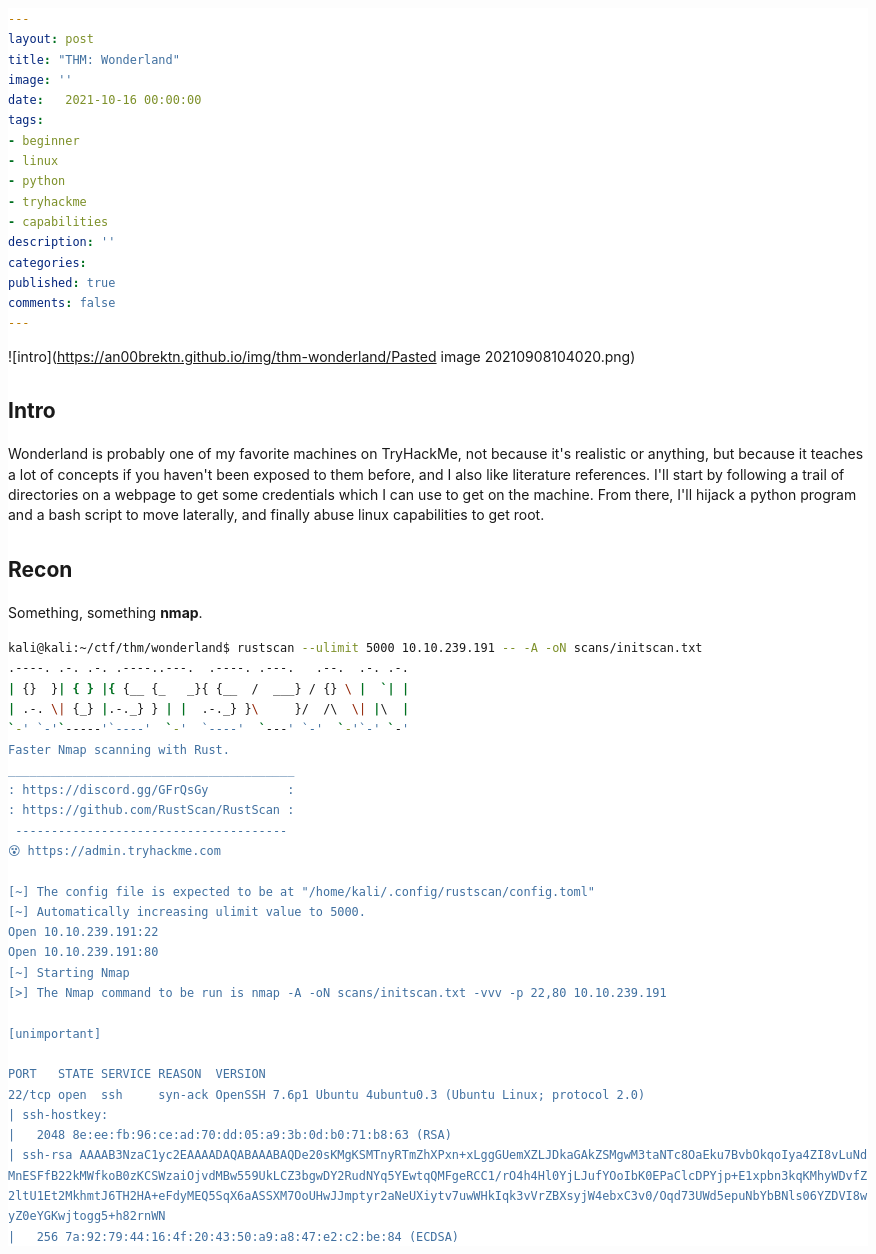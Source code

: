 ```yaml
---
layout: post
title: "THM: Wonderland"
image: ''
date:   2021-10-16 00:00:00
tags:
- beginner
- linux
- python
- tryhackme
- capabilities
description: ''
categories:
published: true
comments: false
---
```


![intro](https://an00brektn.github.io/img/thm-wonderland/Pasted image 20210908104020.png)

## Intro
Wonderland is probably one of my favorite machines on TryHackMe, not because it's realistic or anything, but because it teaches a lot of concepts if you haven't been exposed to them before, and I also like literature references. I'll start by following a trail of directories on a webpage to get some credentials which I can use to get on the machine. From there, I'll hijack a python program and a bash script to move laterally, and finally abuse linux capabilities to get root.

## Recon
Something, something **nmap**.
```sh
kali@kali:~/ctf/thm/wonderland$ rustscan --ulimit 5000 10.10.239.191 -- -A -oN scans/initscan.txt
.----. .-. .-. .----..---.  .----. .---.   .--.  .-. .-.
| {}  }| { } |{ {__ {_   _}{ {__  /  ___} / {} \ |  `| |
| .-. \| {_} |.-._} } | |  .-._} }\     }/  /\  \| |\  |
`-' `-'`-----'`----'  `-'  `----'  `---' `-'  `-'`-' `-'
Faster Nmap scanning with Rust.
________________________________________
: https://discord.gg/GFrQsGy           :
: https://github.com/RustScan/RustScan :
 --------------------------------------
😵 https://admin.tryhackme.com

[~] The config file is expected to be at "/home/kali/.config/rustscan/config.toml"
[~] Automatically increasing ulimit value to 5000.
Open 10.10.239.191:22
Open 10.10.239.191:80
[~] Starting Nmap
[>] The Nmap command to be run is nmap -A -oN scans/initscan.txt -vvv -p 22,80 10.10.239.191

[unimportant]

PORT   STATE SERVICE REASON  VERSION
22/tcp open  ssh     syn-ack OpenSSH 7.6p1 Ubuntu 4ubuntu0.3 (Ubuntu Linux; protocol 2.0)
| ssh-hostkey: 
|   2048 8e:ee:fb:96:ce:ad:70:dd:05:a9:3b:0d:b0:71:b8:63 (RSA)
| ssh-rsa AAAAB3NzaC1yc2EAAAADAQABAAABAQDe20sKMgKSMTnyRTmZhXPxn+xLggGUemXZLJDkaGAkZSMgwM3taNTc8OaEku7BvbOkqoIya4ZI8vLuNdMnESFfB22kMWfkoB0zKCSWzaiOjvdMBw559UkLCZ3bgwDY2RudNYq5YEwtqQMFgeRCC1/rO4h4Hl0YjLJufYOoIbK0EPaClcDPYjp+E1xpbn3kqKMhyWDvfZ2ltU1Et2MkhmtJ6TH2HA+eFdyMEQ5SqX6aASSXM7OoUHwJJmptyr2aNeUXiytv7uwWHkIqk3vVrZBXsyjW4ebxC3v0/Oqd73UWd5epuNbYbBNls06YZDVI8wyZ0eYGKwjtogg5+h82rnWN
|   256 7a:92:79:44:16:4f:20:43:50:a9:a8:47:e2:c2:be:84 (ECDSA)
```